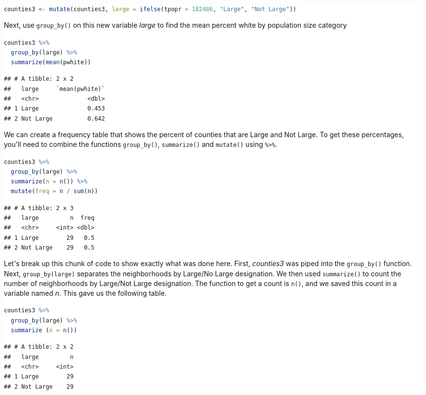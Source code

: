 
```r
counties3 <- mutate(counties3, large = ifelse(tpopr > 182486, "Large", "Not Large"))
```

Next, use `group_by()` on this new variable *large* to find the mean percent white by population size category


```r
counties3 %>%
  group_by(large) %>%
  summarize(mean(pwhite))
```

```
## # A tibble: 2 x 2
##   large     `mean(pwhite)`
##   <chr>              <dbl>
## 1 Large              0.453
## 2 Not Large          0.642
```

We can create a frequency table that shows the percent of counties that are Large and Not Large.  To get these percentages, you'll need to combine the functions `group_by()`, `summarize()` and `mutate()` using `%>%`.


```r
counties3 %>%
  group_by(large) %>%
  summarize(n = n()) %>%
  mutate(freq = n / sum(n))
```

```
## # A tibble: 2 x 3
##   large         n  freq
##   <chr>     <int> <dbl>
## 1 Large        29   0.5
## 2 Not Large    29   0.5
```

Let's break up this chunk of code to show exactly what was done here. First, *counties3* was piped into the `group_by()` function.  Next, `group_by(large)` separates the neighborhoods by Large/No Large designation. We then used `summarize()` to count the number of neighborhoods by Large/Not Large designation.  The function to get a count is `n()`, and we saved this count in a variable named *n*. This gave us the following table.


```r
counties3 %>%
  group_by(large) %>%
  summarize (n = n())
```

```
## # A tibble: 2 x 2
##   large         n
##   <chr>     <int>
## 1 Large        29
## 2 Not Large    29
```
